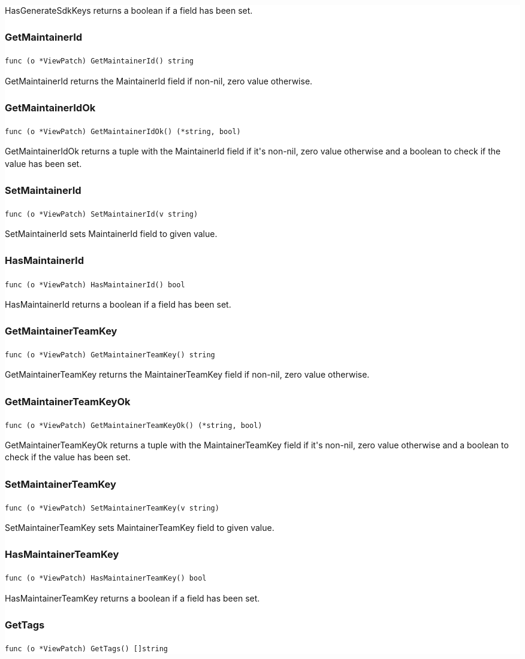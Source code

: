 HasGenerateSdkKeys returns a boolean if a field has been set.

### GetMaintainerId

`func (o *ViewPatch) GetMaintainerId() string`

GetMaintainerId returns the MaintainerId field if non-nil, zero value otherwise.

### GetMaintainerIdOk

`func (o *ViewPatch) GetMaintainerIdOk() (*string, bool)`

GetMaintainerIdOk returns a tuple with the MaintainerId field if it's non-nil, zero value otherwise
and a boolean to check if the value has been set.

### SetMaintainerId

`func (o *ViewPatch) SetMaintainerId(v string)`

SetMaintainerId sets MaintainerId field to given value.

### HasMaintainerId

`func (o *ViewPatch) HasMaintainerId() bool`

HasMaintainerId returns a boolean if a field has been set.

### GetMaintainerTeamKey

`func (o *ViewPatch) GetMaintainerTeamKey() string`

GetMaintainerTeamKey returns the MaintainerTeamKey field if non-nil, zero value otherwise.

### GetMaintainerTeamKeyOk

`func (o *ViewPatch) GetMaintainerTeamKeyOk() (*string, bool)`

GetMaintainerTeamKeyOk returns a tuple with the MaintainerTeamKey field if it's non-nil, zero value otherwise
and a boolean to check if the value has been set.

### SetMaintainerTeamKey

`func (o *ViewPatch) SetMaintainerTeamKey(v string)`

SetMaintainerTeamKey sets MaintainerTeamKey field to given value.

### HasMaintainerTeamKey

`func (o *ViewPatch) HasMaintainerTeamKey() bool`

HasMaintainerTeamKey returns a boolean if a field has been set.

### GetTags

`func (o *ViewPatch) GetTags() []string`
